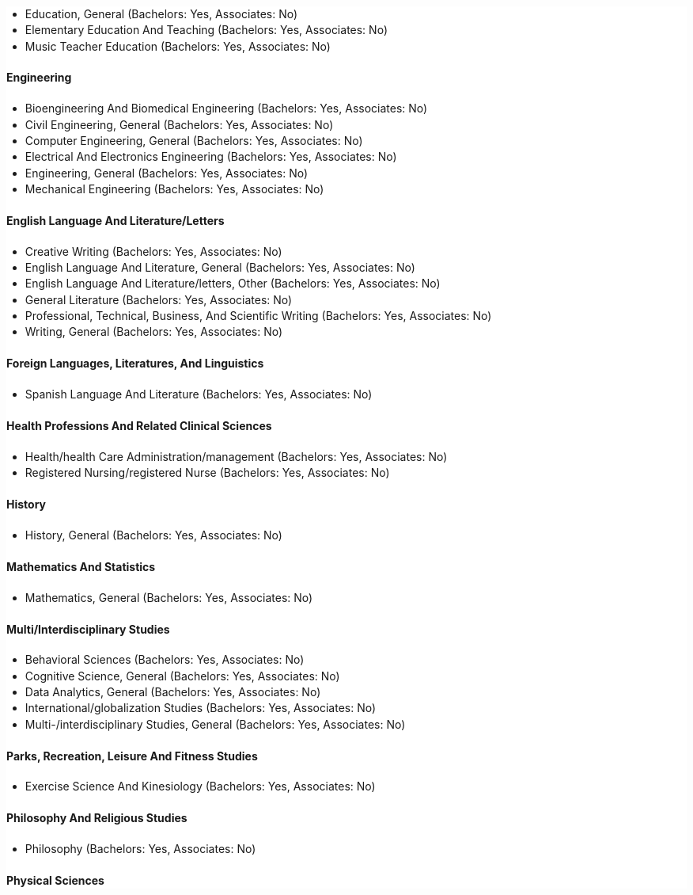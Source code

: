 - Education, General (Bachelors: Yes, Associates: No)
- Elementary Education And Teaching (Bachelors: Yes, Associates: No)
- Music Teacher Education (Bachelors: Yes, Associates: No)

#### Engineering

- Bioengineering And Biomedical Engineering (Bachelors: Yes, Associates: No)
- Civil Engineering, General (Bachelors: Yes, Associates: No)
- Computer Engineering, General (Bachelors: Yes, Associates: No)
- Electrical And Electronics Engineering (Bachelors: Yes, Associates: No)
- Engineering, General (Bachelors: Yes, Associates: No)
- Mechanical Engineering (Bachelors: Yes, Associates: No)

#### English Language And Literature/Letters

- Creative Writing (Bachelors: Yes, Associates: No)
- English Language And Literature, General (Bachelors: Yes, Associates: No)
- English Language And Literature/letters, Other (Bachelors: Yes, Associates: No)
- General Literature (Bachelors: Yes, Associates: No)
- Professional, Technical, Business, And Scientific Writing (Bachelors: Yes, Associates: No)
- Writing, General (Bachelors: Yes, Associates: No)

#### Foreign Languages, Literatures, And Linguistics

- Spanish Language And Literature (Bachelors: Yes, Associates: No)

#### Health Professions And Related Clinical Sciences

- Health/health Care Administration/management (Bachelors: Yes, Associates: No)
- Registered Nursing/registered Nurse (Bachelors: Yes, Associates: No)

#### History

- History, General (Bachelors: Yes, Associates: No)

#### Mathematics And Statistics

- Mathematics, General (Bachelors: Yes, Associates: No)

#### Multi/Interdisciplinary Studies

- Behavioral Sciences (Bachelors: Yes, Associates: No)
- Cognitive Science, General (Bachelors: Yes, Associates: No)
- Data Analytics, General (Bachelors: Yes, Associates: No)
- International/globalization Studies (Bachelors: Yes, Associates: No)
- Multi-/interdisciplinary Studies, General (Bachelors: Yes, Associates: No)

#### Parks, Recreation, Leisure And Fitness Studies

- Exercise Science And Kinesiology (Bachelors: Yes, Associates: No)

#### Philosophy And Religious Studies

- Philosophy (Bachelors: Yes, Associates: No)

#### Physical Sciences
